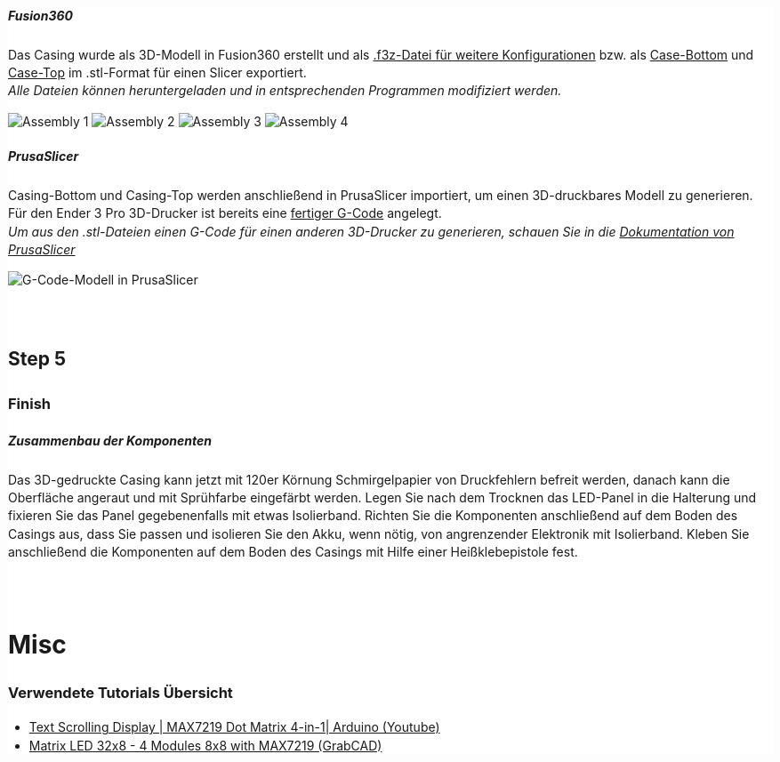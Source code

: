 ##### Fusion360

Das Casing wurde als 3D-Modell in Fusion360 erstellt und als [.f3z-Datei für weitere Konfigurationen](https://drive.google.com/file/d/1JD8DKZzHgL9R7PYdTcOIQCFAfEy4mTFu/view?usp=sharing) bzw. als [Case-Bottom](https://drive.google.com/file/d/12Amgk3q4uACBWGeh2aorHHYebmk8sI24/view?usp=sharing) und [Case-Top](https://drive.google.com/file/d/1RedVauzBIqDiYhcPsK67nbPZa154sME3/view?usp=sharing) im .stl-Format für einen Slicer exportiert. <br>
_Alle Dateien können heruntergeladen und in entsprechenden Programmen modifiziert werden._

![Assembly 1](https://imgur.com/YmZyLP6.png)
![Assembly 2](https://imgur.com/8rsKGCR.png)
![Assembly 3](https://imgur.com/rqFNzdl.png)
![Assembly 4](https://imgur.com/KwiUSJY.png)

##### PrusaSlicer

Casing-Bottom und Casing-Top werden anschließend in PrusaSlicer importiert, um einen 3D-druckbares Modell zu generieren. Für den Ender 3 Pro 3D-Drucker ist bereits eine [fertiger G-Code](https://drive.google.com/file/d/1LTSdZjHYtXzgyWq_We8hQhu_QRHT8Dq6/view?usp=sharing) angelegt. <br>
_Um aus den .stl-Dateien einen G-Code für einen anderen 3D-Drucker zu generieren, schauen Sie in die [Dokumentation von PrusaSlicer](https://github.com/prusa3d/PrusaSlicer)_

![G-Code-Modell in PrusaSlicer](https://imgur.com/l1lSUjz.png)

<br>

## Step 5

### Finish

##### Zusammenbau der Komponenten

Das 3D-gedruckte Casing kann jetzt mit 120er Körnung Schmirgelpapier von Druckfehlern befreit werden, danach kann die Oberfläche angeraut und mit Sprühfarbe eingefärbt werden.
Legen Sie nach dem Trocknen das LED-Panel in die Halterung und fixieren Sie das Panel gegebenenfalls mit etwas Isolierband.
Richten Sie die Komponenten anschließend auf dem Boden des Casings aus, dass Sie passen und isolieren Sie den Akku, wenn nötig, von angrenzender Elektronik mit Isolierband. Kleben Sie anschließend die Komponenten auf dem Boden des Casings mit Hilfe einer Heißklebepistole fest.

<br>

# Misc

### Verwendete Tutorials Übersicht

* [Text Scrolling Display | MAX7219 Dot Matrix 4-in-1| Arduino (Youtube)](https://www.youtube.com/watch?v=lcrQet0ga-k)
* [Matrix LED 32x8 - 4 Modules 8x8 with MAX7219 (GrabCAD)](https://grabcad.com/library/matrix-led-32x8-4-modules-8x8-with-max7219-1)
